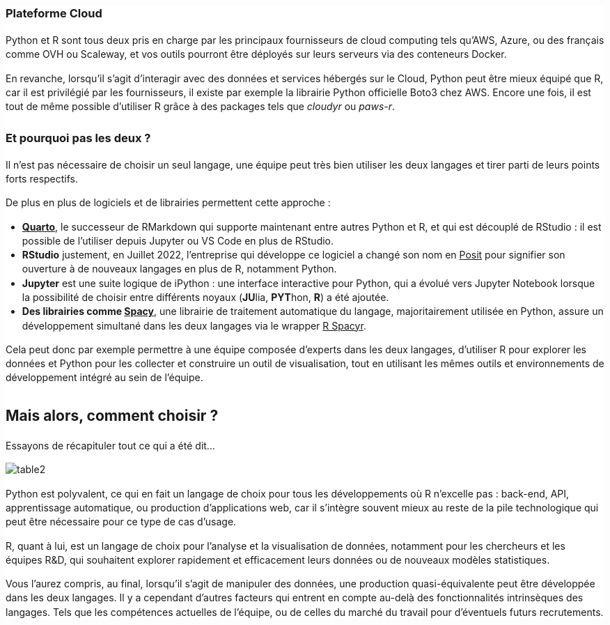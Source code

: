 ### Plateforme Cloud

Python et R sont tous deux pris en charge par les principaux fournisseurs de cloud computing tels qu’AWS, Azure, ou des français comme OVH ou Scaleway, et vos outils pourront être déployés sur leurs serveurs via des conteneurs Docker.

En revanche, lorsqu’il s’agit d’interagir avec des données et services hébergés sur le Cloud, Python peut être mieux équipé que R, car il est privilégié par les fournisseurs, il existe par exemple la librairie Python officielle Boto3 chez AWS. Encore une fois, il est tout de même possible d’utiliser R grâce à des packages tels que *cloudyr* ou *paws-r*.

### Et pourquoi pas les deux ?

Il n’est pas nécessaire de choisir un seul langage, une équipe peut très bien utiliser les deux langages et tirer parti de leurs points forts respectifs.

De plus en plus de logiciels et de librairies permettent cette approche :

- **[Quarto](https://quarto.org/)**, le successeur de RMarkdown qui supporte maintenant entre autres Python et R, et qui est découplé de RStudio : il est possible de l’utiliser depuis Jupyter ou VS Code en plus de RStudio.
- **RStudio** justement, en Juillet 2022, l’entreprise qui développe ce logiciel a changé son nom en [Posit](https://posit.co/) pour signifier son ouverture à de nouveaux langages en plus de R, notamment Python.
- **Jupyter** est une suite logique de iPython : une interface interactive pour Python, qui a évolué vers Jupyter Notebook lorsque la possibilité de choisir entre différents noyaux (**JU**lia, **PYT**hon, **R**) a été ajoutée.
- **Des librairies comme [Spacy](https://spacy.io/)**, une librairie de traitement automatique du langage, majoritairement utilisée en Python, assure un développement simultané dans les deux langages via le wrapper [R Spacyr](https://spacyr.quanteda.io/).

Cela peut donc par exemple permettre à une équipe composée d’experts dans les deux langages, d’utiliser R pour explorer les données et Python pour les collecter et construire un outil de visualisation, tout en utilisant les mêmes outils et environnements de développement intégré au sein de l’équipe.

## Mais alors, comment choisir ?

Essayons de récapituler tout ce qui a été dit…

![table2](/images/rpython-table2.png)

Python est polyvalent, ce qui en fait un langage de choix pour tous les développements où R n’excelle pas : back-end, API, apprentissage automatique, ou production d’applications web, car il s’intègre souvent mieux au reste de la pile technologique qui peut être nécessaire pour ce type de cas d’usage.

R, quant à lui, est un langage de choix pour l’analyse et la visualisation de données, notamment pour les chercheurs et les équipes R&D, qui souhaitent explorer rapidement et efficacement leurs données ou de nouveaux modèles statistiques.

Vous l’aurez compris, au final, lorsqu’il s’agit de manipuler des données, une production quasi-équivalente peut être développée dans les deux langages. Il y a cependant d’autres facteurs qui entrent en compte au-delà des fonctionnalités intrinsèques des langages. Tels que les compétences actuelles de l’équipe, ou de celles du marché du travail pour d’éventuels futurs recrutements.
